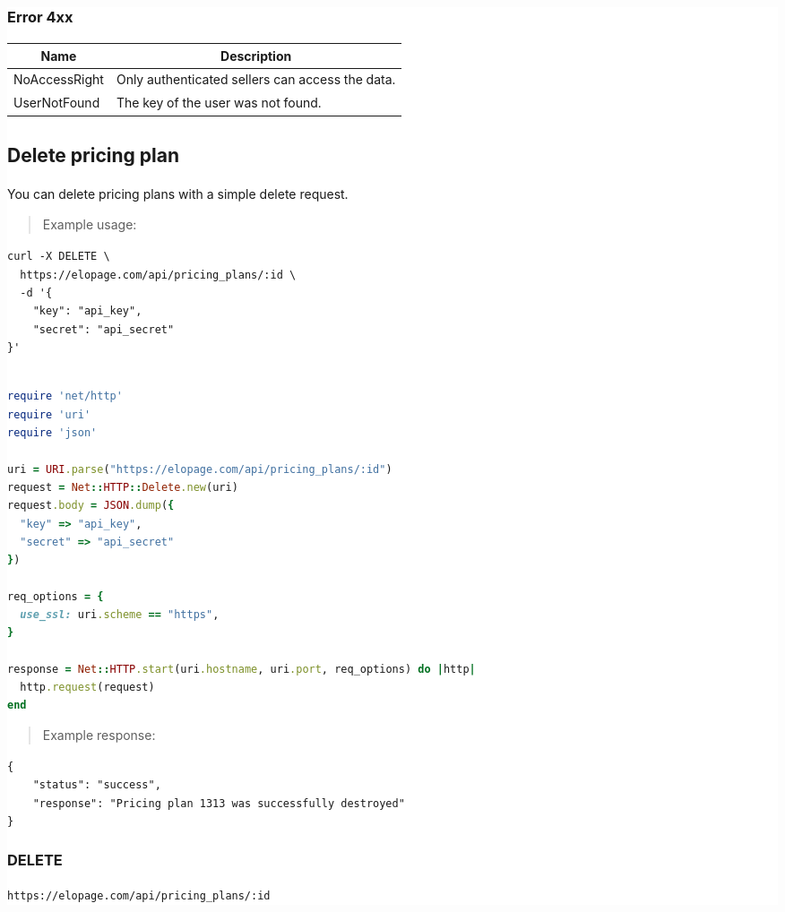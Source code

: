 ### Error 4xx

Name | Description
---- | -----------
NoAccessRight | Only authenticated sellers can access the data.
UserNotFound | The key of the user was not found.


## Delete pricing plan
You can delete pricing plans with a simple delete request.
> Example usage:

```shell
curl -X DELETE \
  https://elopage.com/api/pricing_plans/:id \
  -d '{
	"key": "api_key",
	"secret": "api_secret"
}'
```

```ruby

require 'net/http'
require 'uri'
require 'json'

uri = URI.parse("https://elopage.com/api/pricing_plans/:id")
request = Net::HTTP::Delete.new(uri)
request.body = JSON.dump({
  "key" => "api_key",
  "secret" => "api_secret"
})

req_options = {
  use_ssl: uri.scheme == "https",
}

response = Net::HTTP.start(uri.hostname, uri.port, req_options) do |http|
  http.request(request)
end
```

> Example response:

```
{
    "status": "success",
    "response": "Pricing plan 1313 was successfully destroyed"
}
```

### DELETE
`https://elopage.com/api/pricing_plans/:id`
